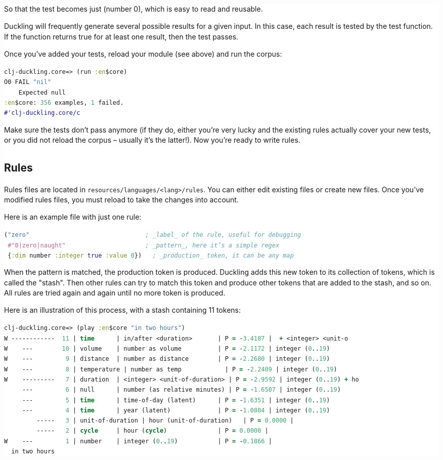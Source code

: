 So that the test becomes just (number 0), which is easy to read and reusable.

Duckling will frequently generate several possible results for a given input. In this case, each result is tested by the test function. If the function returns true for at least one result, then the test passes.

Once you’ve added your tests, reload your module (see above) and run the corpus:

``` clojure
clj-duckling.core=> (run :en$core)
O0 FAIL "nil"
    Expected null
:en$core: 356 examples, 1 failed.
#'clj-duckling.core/c
```

Make sure the tests don’t pass anymore (if they do, either you’re very lucky and the existing rules actually cover your new tests, or you did not reload the corpus – usually it’s the latter!). Now you’re ready to write rules.

Rules
-----

Rules files are located in `resources/languages/<lang>/rules`. You can either edit existing files or create new files. Once you’ve modified rules files, you must reload to take the changes into account.

Here is an example file with just one rule:

``` clojure
("zero"                                ; _label_ of the rule, useful for debugging
 #"0|zero|naught"                      ; _pattern_, here it’s a simple regex
 {:dim number :integer true :value 0})   ; _production_ token, it can be any map
```

When the pattern is matched, the production token is produced. Duckling adds this new token to its collection of tokens, which is called the "stash". Then other rules can try to match this token and produce other tokens that are added to the stash, and so on. All rules are tried again and again until no more token is produced.

Here is an illustration of this process, with a stash containing 11 tokens:

``` clojure
clj-duckling.core=> (play :en$core "in two hours")
W ------------  11 | time      | in/after <duration>       | P = -3.4187 |  + <integer> <unit-o
W    ---        10 | volume    | number as volume          | P = -2.1172 | integer (0..19)
W    ---         9 | distance  | number as distance        | P = -2.2680 | integer (0..19)
W    ---         8 | temperature | number as temp            | P = -2.2409 | integer (0..19)
W    ---------   7 | duration  | <integer> <unit-of-duration> | P = -2.9592 | integer (0..19) + ho
     ---         6 | null      | number (as relative minutes) | P = -1.6507 | integer (0..19)
     ---         5 | time      | time-of-day (latent)      | P = -1.6351 | integer (0..19)
     ---         4 | time      | year (latent)             | P = -1.0804 | integer (0..19)
         -----   3 | unit-of-duration | hour (unit-of-duration)   | P = 0.0000 |
         -----   2 | cycle     | hour (cycle)              | P = 0.0000 |
W    ---         1 | number    | integer (0..19)           | P = -0.1866 |
  in two hours

```
